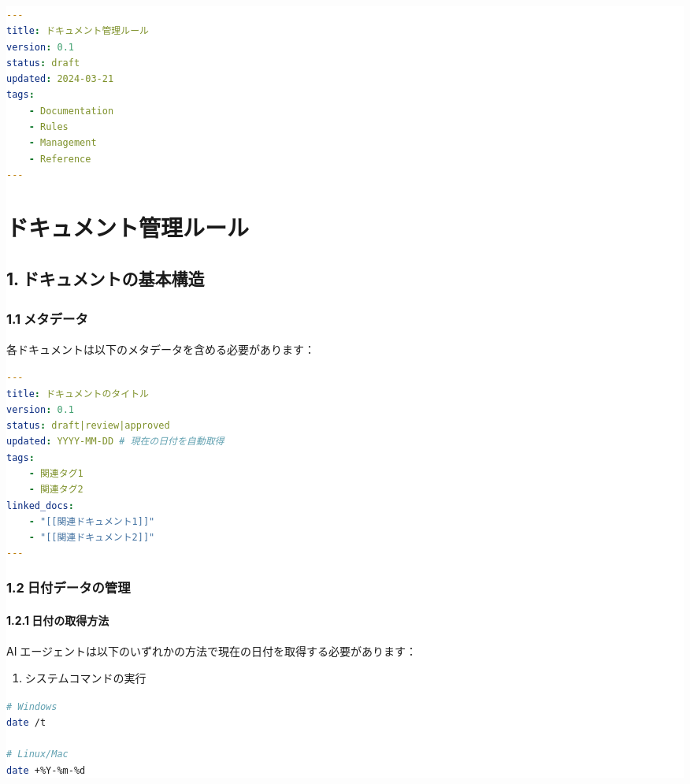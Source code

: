 ```yaml
---
title: ドキュメント管理ルール
version: 0.1
status: draft
updated: 2024-03-21
tags:
    - Documentation
    - Rules
    - Management
    - Reference
---
```


# ドキュメント管理ルール

## 1. ドキュメントの基本構造

### 1.1 メタデータ

各ドキュメントは以下のメタデータを含める必要があります：

```yaml
---
title: ドキュメントのタイトル
version: 0.1
status: draft|review|approved
updated: YYYY-MM-DD # 現在の日付を自動取得
tags:
    - 関連タグ1
    - 関連タグ2
linked_docs:
    - "[[関連ドキュメント1]]"
    - "[[関連ドキュメント2]]"
---
```

### 1.2 日付データの管理

#### 1.2.1 日付の取得方法

AI エージェントは以下のいずれかの方法で現在の日付を取得する必要があります：

1. システムコマンドの実行

```bash
# Windows
date /t

# Linux/Mac
date +%Y-%m-%d
```
